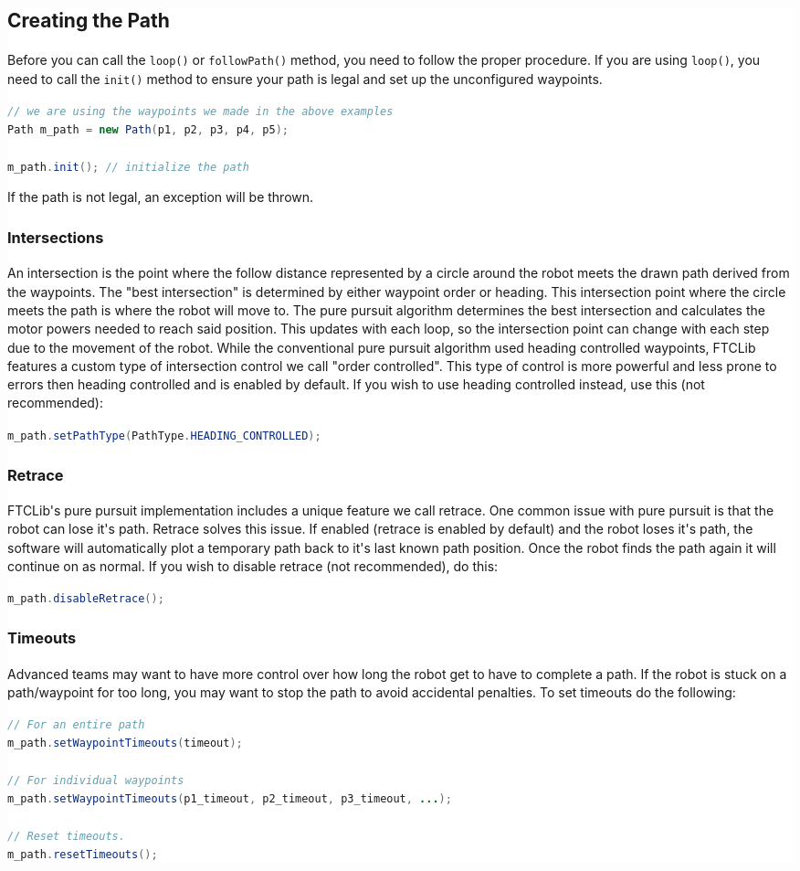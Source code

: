 ## Creating the Path

Before you can call the `loop()` or `followPath()` method, you need to follow the proper procedure. If you are using `loop()`, you need to call the `init()` method to ensure your path is legal and set up the unconfigured waypoints.

```java
// we are using the waypoints we made in the above examples
Path m_path = new Path(p1, p2, p3, p4, p5);

m_path.init(); // initialize the path
```

If the path is not legal, an exception will be thrown.

### Intersections

An intersection is the point where the follow distance represented by a circle around the robot meets the drawn path derived from the waypoints. The "best intersection" is determined by either waypoint order or heading. This intersection point where the circle meets the path is where the robot will move to. The pure pursuit algorithm determines the best intersection and calculates the motor powers needed to reach said position. This updates with each loop, so the intersection point can change with each step due to the movement of the robot. While the conventional pure pursuit algorithm used heading controlled waypoints, FTCLib features a custom type of intersection control we call "order controlled". This type of control is more powerful and less prone to errors then heading controlled and is enabled by default. If you wish to use heading controlled instead, use this \(not recommended\):

```java
m_path.setPathType(PathType.HEADING_CONTROLLED);
```

### Retrace

FTCLib's pure pursuit implementation includes a unique feature we call retrace. One common issue with pure pursuit is that the robot can lose it's path. Retrace solves this issue. If enabled \(retrace is enabled by default\) and the robot loses it's path, the software will automatically plot a temporary path back to it's last known path position. Once the robot finds the path again it will continue on as normal. If you wish to disable retrace \(not recommended\), do this:

```java
m_path.disableRetrace();
```

### Timeouts

Advanced teams may want to have more control over how long the robot get to have to complete a path. If the robot is stuck on a path/waypoint for too long, you may want to stop the path to avoid accidental penalties. To set timeouts do the following:

```java
// For an entire path
m_path.setWaypointTimeouts(timeout);

// For individual waypoints
m_path.setWaypointTimeouts(p1_timeout, p2_timeout, p3_timeout, ...);

// Reset timeouts.
m_path.resetTimeouts();
```
